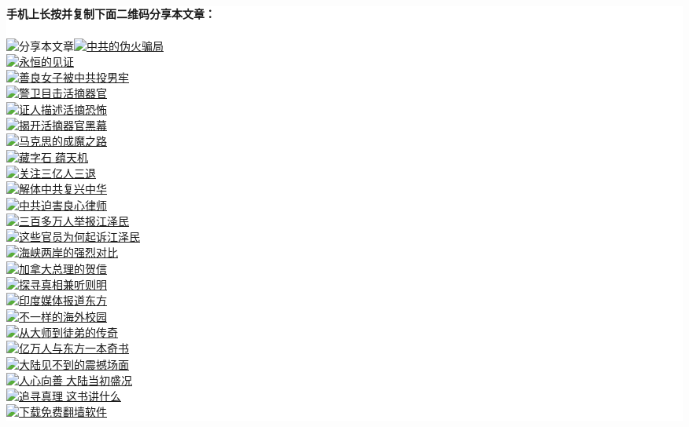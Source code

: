 <strong>手机上长按并复制下面二维码分享本文章：</strong><br><br><img src="https://chart.apis.google.com/chart?cht=qr&chs=240x240&choe=UTF-8&chld=M|2&chl=https://github.com/19920513/djy/blob/master/gb/22/7/19/n13784591.md%231" title="分享本文章"></td><td VALIGN=TOP><a href="https://github.com/19920513/djy/blob/master/gb/16/1/21/n4622075.md?dfh#1" target="_blank"><img src="https://raw.githubusercontent.com/19920513/djy/master/gb/300/wei-f1.jpg" title="中共的伪火骗局"  alt="中共的伪火骗局"></a><br><a href="https://github.com/19920513/www/blob/master/README.md?dfh#9" target="_blank"><img src="https://raw.githubusercontent.com/19920513/djy/master/gb/300/yong-h.jpg" title="永恒的见证"  alt="永恒的见证"></a><br><a href="https://github.com/19920513/djy/blob/master/gb/13/9/29/n3974789.md?dfh#1" target="_blank"><img src="https://raw.githubusercontent.com/19920513/djy/master/gb/300/shang-lnz.jpg" title="善良女子被中共投男牢"  alt="善良女子被中共投男牢"></a><br><a href="https://github.com/19920513/djy/blob/master/gb/16/3/16/n4663449.md?dfh#1" target="_blank"><img src="https://raw.githubusercontent.com/19920513/djy/master/gb/300/huo-z3.jpg" title="警卫目击活摘器官"  alt="警卫目击活摘器官"></a><br><a href="https://github.com/19920513/djy/blob/master/gb/16/8/7/n8177641.md?dfh#1" target="_blank"><img src="https://raw.githubusercontent.com/19920513/djy/master/gb/300/huo-z4.jpg" title="证人描述活摘恐怖"  alt="证人描述活摘恐怖"></a><br><a href="https://github.com/19920513/djy/blob/master/gb/10/4/19/n2881569.md?dfh#1" target="_blank"><img src="https://raw.githubusercontent.com/19920513/djy/master/gb/300/huo-z1.jpg" title="揭开活摘器官黑幕"  alt="揭开活摘器官黑幕"></a><br><a href="https://github.com/19920513/djy/blob/master/gb/10/11/7/n3077476.md?dfh#1" target="_blank"><img src="https://raw.githubusercontent.com/19920513/djy/master/gb/300/ma-ks.jpg" title="马克思的成魔之路"  alt="马克思的成魔之路"></a><br><a href="https://github.com/19920513/djy/blob/master/gb/14/6/9/n4173977.md?dfh#1" target="_blank"><img src="https://raw.githubusercontent.com/19920513/djy/master/gb/300/chang-zs.jpg" title="藏字石 蕴天机"  alt="藏字石 蕴天机"></a><br><a href="https://github.com/19920513/djy/blob/master/gb/18/5/10/n10381511.md?dfh#1" target="_blank"><img src="https://raw.githubusercontent.com/19920513/djy/master/gb/300/st1.jpg" title="关注三亿人三退"  alt="关注三亿人三退"></a><br><a href="https://github.com/19920513/djy/blob/master/gb/18/3/21/n10237682.md?dfh#1" target="_blank"><img src="https://raw.githubusercontent.com/19920513/djy/master/gb/300/jie-t.jpg" title="解体中共复兴中华"  alt="解体中共复兴中华"></a><br><a href="https://github.com/19920513/djy/blob/master/gb/9/2/9/n2422991.md?dfh#1" target="_blank"><img src="https://raw.githubusercontent.com/19920513/djy/master/gb/300/gao-zs.jpg" title="中共迫害良心律师"  alt="中共迫害良心律师"></a><br><a href="https://github.com/19920513/djy/blob/master/gb/18/12/9/n10900044.md?dfh#1" target="_blank"><img src="https://raw.githubusercontent.com/19920513/djy/master/gb/300/sj1.jpg" title="三百多万人举报江泽民"  alt="三百多万人举报江泽民"></a><br><a href="https://github.com/19920513/djy/blob/master/gb/18/8/28/n10672014.md?dfh#1" target="_blank"><img src="https://raw.githubusercontent.com/19920513/djy/master/gb/300/sj2.jpg" title="这些官员为何起诉江泽民"  alt="这些官员为何起诉江泽民"></a><br><a href="https://github.com/19920513/djy/blob/master/gb/8/12/18/n2367165.md?dfh#1" target="_blank"><img src="https://raw.githubusercontent.com/19920513/djy/master/gb/300/liangan.jpg" title="海峡两岸的强烈对比"  alt="海峡两岸的强烈对比"></a><br><a href="https://github.com/19920513/djy/blob/master/gb/15/12/10/n4593139.md?dfh#1" target="_blank"><img src="https://raw.githubusercontent.com/19920513/djy/master/gb/300/jia-ndzl.jpg" title="加拿大总理的贺信"  alt="加拿大总理的贺信"></a><br><a href="https://github.com/19920513/djy/blob/master/gb/11/6/17/n3289382.md?dfh#1" target="_blank"><img src="https://raw.githubusercontent.com/19920513/djy/master/gb/300/xiao-wd.jpg" title="探寻真相兼听则明"  alt="探寻真相兼听则明"></a><br><a href="https://github.com/19920513/djy/blob/master/gb/18/10/27/n10812623.md?dfh#1" target="_blank"><img src="https://raw.githubusercontent.com/19920513/djy/master/gb/300/yindu.jpg" title="印度媒体报道东方"  alt="印度媒体报道东方"></a><br><a href="https://github.com/19920513/djy/blob/master/gb/18/6/9/n10469652.md?dfh#1" target="_blank"><img src="https://raw.githubusercontent.com/19920513/djy/master/gb/300/xie-j.jpg" title="不一样的海外校园"  alt="不一样的海外校园"></a><br><a href="https://github.com/19920513/djy/blob/master/gb/7/4/5/n1669415.md?dfh#1" target="_blank"><img src="https://raw.githubusercontent.com/19920513/djy/master/gb/300/li-up.jpg" title="从大师到徒弟的传奇"  alt="从大师到徒弟的传奇"></a><br><a href="https://github.com/19920513/djy/blob/master/gb/17/5/26/n9191512.md?dfh#1" target="_blank"><img src="https://raw.githubusercontent.com/19920513/djy/master/gb/300/zfl2.jpg" title="亿万人与东方一本奇书"  alt="亿万人与东方一本奇书"></a><br><a href="https://github.com/19920513/djy/blob/master/gb/13/11/27/n4020290.md?dfh#1" target="_blank"><img src="https://raw.githubusercontent.com/19920513/djy/master/gb/300/zhen-h.jpg" title="大陆见不到的震撼场面"  alt="大陆见不到的震撼场面"></a><br><a href="https://github.com/19920513/djy/blob/master/gb/15/7/17/n4482910.md?dfh#1" target="_blank"><img src="https://raw.githubusercontent.com/19920513/djy/master/gb/300/dalu-sk.jpg" title="人心向善 大陆当初盛况"  alt="人心向善 大陆当初盛况"></a><br><a href="https://github.com/19920513/djy/blob/master/gb/19/1/5/n10955468.md?dfh#1" target="_blank"><img src="https://raw.githubusercontent.com/19920513/djy/master/gb/300/zfl1.jpg" title="追寻真理 这书讲什么"  alt="追寻真理 这书讲什么"></a><br><a href="https://github.com/19920513/www/blob/master/README.md?dfh#1" target="_blank"><img src="https://raw.githubusercontent.com/19920513/djy/master/gb/300/fq1.jpg" title="下载免费翻墙软件"  alt="下载免费翻墙软件"></a><br></td></tr></table>
